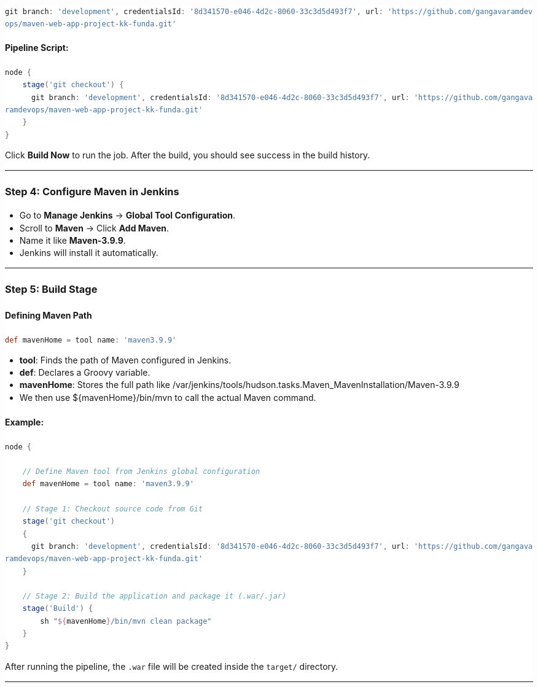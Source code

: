 ```groovy
git branch: 'development', credentialsId: '8d341570-e046-4d2c-8060-33c3d5d493f7', url: 'https://github.com/gangavaramdevops/maven-web-app-project-kk-funda.git'
```

#### Pipeline Script:

```groovy
node {
    stage('git checkout') {
      git branch: 'development', credentialsId: '8d341570-e046-4d2c-8060-33c3d5d493f7', url: 'https://github.com/gangavaramdevops/maven-web-app-project-kk-funda.git'
    }
}
```
Click **Build Now** to run the job. After the build, you should see success in the build history.

---

### Step 4: Configure Maven in Jenkins
- Go to **Manage Jenkins** → **Global Tool Configuration**.
- Scroll to **Maven** → Click **Add Maven**.
- Name it like **Maven-3.9.9**.
- Jenkins will install it automatically.

---

### Step 5: Build Stage
#### Defining Maven Path
```groovy
def mavenHome = tool name: 'maven3.9.9'
```
- **tool**: Finds the path of Maven configured in Jenkins.
- **def**: Declares a Groovy variable.
- **mavenHome**: Stores the full path like /var/jenkins/tools/hudson.tasks.Maven_MavenInstallation/Maven-3.9.9
- We then use ${mavenHome}/bin/mvn to call the actual Maven command.


#### Example:
```groovy
node {

    // Define Maven tool from Jenkins global configuration
    def mavenHome = tool name: 'maven3.9.9'

    // Stage 1: Checkout source code from Git
    stage('git checkout')
    {
      git branch: 'development', credentialsId: '8d341570-e046-4d2c-8060-33c3d5d493f7', url: 'https://github.com/gangavaramdevops/maven-web-app-project-kk-funda.git'
    }

    // Stage 2: Build the application and package it (.war/.jar)
    stage('Build') {
        sh "${mavenHome}/bin/mvn clean package"
    }
}

```
After running the pipeline, the `.war` file will be created inside the `target/` directory.

---